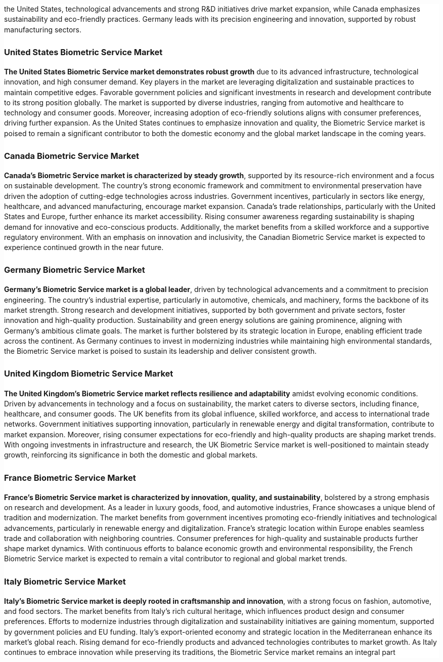the United States, technological advancements and strong R&amp;D initiatives drive market expansion, while Canada emphasizes sustainability and eco-friendly practices. Germany leads with its precision engineering and innovation, supported by robust manufacturing sectors.</span></em></p></blockquote><h3><strong>United States Biometric Service Market</strong></h3><p><strong>The United States Biometric Service market demonstrates robust growth</strong> due to its advanced infrastructure, technological innovation, and high consumer demand. Key players in the market are leveraging digitalization and sustainable practices to maintain competitive edges. Favorable government policies and significant investments in research and development contribute to its strong position globally. The market is supported by diverse industries, ranging from automotive and healthcare to technology and consumer goods. Moreover, increasing adoption of eco-friendly solutions aligns with consumer preferences, driving further expansion. As the United States continues to emphasize innovation and quality, the Biometric Service market is poised to remain a significant contributor to both the domestic economy and the global market landscape in the coming years.</p><h3><strong>Canada Biometric Service Market</strong></h3><p><strong>Canada&rsquo;s Biometric Service market is characterized by steady growth</strong>, supported by its resource-rich environment and a focus on sustainable development. The country&rsquo;s strong economic framework and commitment to environmental preservation have driven the adoption of cutting-edge technologies across industries. Government incentives, particularly in sectors like energy, healthcare, and advanced manufacturing, encourage market expansion. Canada&rsquo;s trade relationships, particularly with the United States and Europe, further enhance its market accessibility. Rising consumer awareness regarding sustainability is shaping demand for innovative and eco-conscious products. Additionally, the market benefits from a skilled workforce and a supportive regulatory environment. With an emphasis on innovation and inclusivity, the Canadian Biometric Service market is expected to experience continued growth in the near future.</p><h3><strong>Germany Biometric Service Market</strong></h3><p><strong>Germany&rsquo;s Biometric Service market is a global leader</strong>, driven by technological advancements and a commitment to precision engineering. The country&rsquo;s industrial expertise, particularly in automotive, chemicals, and machinery, forms the backbone of its market strength. Strong research and development initiatives, supported by both government and private sectors, foster innovation and high-quality production. Sustainability and green energy solutions are gaining prominence, aligning with Germany&rsquo;s ambitious climate goals. The market is further bolstered by its strategic location in Europe, enabling efficient trade across the continent. As Germany continues to invest in modernizing industries while maintaining high environmental standards, the Biometric Service market is poised to sustain its leadership and deliver consistent growth.</p><h3><strong>United Kingdom Biometric Service Market</strong></h3><p><strong>The United Kingdom&rsquo;s Biometric Service market reflects resilience and adaptability</strong> amidst evolving economic conditions. Driven by advancements in technology and a focus on sustainability, the market caters to diverse sectors, including finance, healthcare, and consumer goods. The UK benefits from its global influence, skilled workforce, and access to international trade networks. Government initiatives supporting innovation, particularly in renewable energy and digital transformation, contribute to market expansion. Moreover, rising consumer expectations for eco-friendly and high-quality products are shaping market trends. With ongoing investments in infrastructure and research, the UK Biometric Service market is well-positioned to maintain steady growth, reinforcing its significance in both the domestic and global markets.</p><h3><strong>France Biometric Service Market</strong></h3><p><strong>France&rsquo;s Biometric Service market is characterized by innovation, quality, and sustainability</strong>, bolstered by a strong emphasis on research and development. As a leader in luxury goods, food, and automotive industries, France showcases a unique blend of tradition and modernization. The market benefits from government incentives promoting eco-friendly initiatives and technological advancements, particularly in renewable energy and digitalization. France&rsquo;s strategic location within Europe enables seamless trade and collaboration with neighboring countries. Consumer preferences for high-quality and sustainable products further shape market dynamics. With continuous efforts to balance economic growth and environmental responsibility, the French Biometric Service market is expected to remain a vital contributor to regional and global market trends.</p><h3><strong>Italy Biometric Service Market</strong></h3><p><strong>Italy&rsquo;s Biometric Service market is deeply rooted in craftsmanship and innovation</strong>, with a strong focus on fashion, automotive, and food sectors. The market benefits from Italy&rsquo;s rich cultural heritage, which influences product design and consumer preferences. Efforts to modernize industries through digitalization and sustainability initiatives are gaining momentum, supported by government policies and EU funding. Italy&rsquo;s export-oriented economy and strategic location in the Mediterranean enhance its market&rsquo;s global reach. Rising demand for eco-friendly products and advanced technologies contributes to market growth. As Italy continues to embrace innovation while preserving its traditions, the Biometric Service market remains an integral part